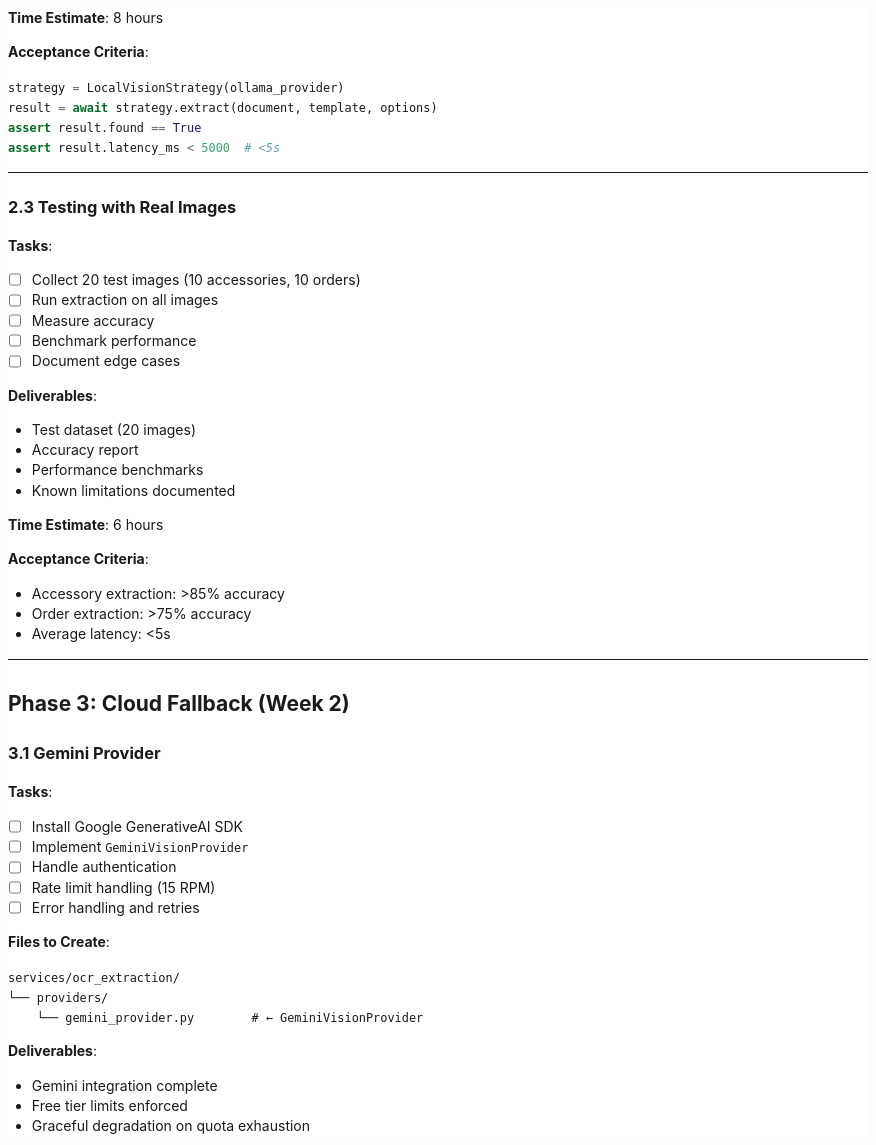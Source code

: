 **Time Estimate**: 8 hours

**Acceptance Criteria**:
```python
strategy = LocalVisionStrategy(ollama_provider)
result = await strategy.extract(document, template, options)
assert result.found == True
assert result.latency_ms < 5000  # <5s
```

---

### 2.3 Testing with Real Images

**Tasks**:
- [ ] Collect 20 test images (10 accessories, 10 orders)
- [ ] Run extraction on all images
- [ ] Measure accuracy
- [ ] Benchmark performance
- [ ] Document edge cases

**Deliverables**:
- Test dataset (20 images)
- Accuracy report
- Performance benchmarks
- Known limitations documented

**Time Estimate**: 6 hours

**Acceptance Criteria**:
- Accessory extraction: >85% accuracy
- Order extraction: >75% accuracy
- Average latency: <5s

---

## Phase 3: Cloud Fallback (Week 2)

### 3.1 Gemini Provider

**Tasks**:
- [ ] Install Google GenerativeAI SDK
- [ ] Implement `GeminiVisionProvider`
- [ ] Handle authentication
- [ ] Rate limit handling (15 RPM)
- [ ] Error handling and retries

**Files to Create**:
```
services/ocr_extraction/
└── providers/
    └── gemini_provider.py        # ← GeminiVisionProvider
```

**Deliverables**:
- Gemini integration complete
- Free tier limits enforced
- Graceful degradation on quota exhaustion
